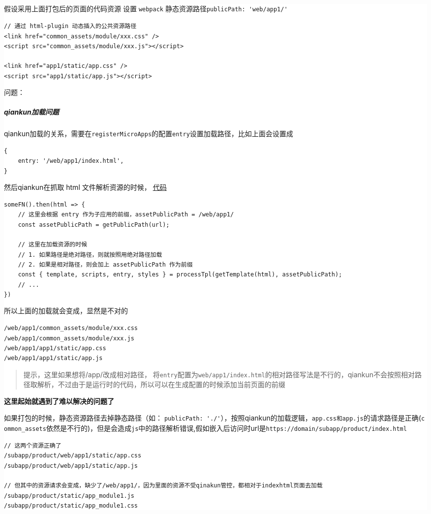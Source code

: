 假设采用上面打包后的页面的代码资源
设置 `webpack` 静态资源路径`publicPath: 'web/app1/'`
```
// 通过 html-plugin 动态插入的公共资源路径
<link href="common_assets/module/xxx.css" />
<script src="common_assets/module/xxx.js"></script>

<link href="app1/static/app.css" />
<script src="app1/static/app.js"></script>
```

问题：
##### qiankun加载问题
qiankun加载的关系，需要在`registerMicroApps`的配置`entry`设置加载路径，比如上面会设置成
```
{
    entry: '/web/app1/index.html',
}
```

然后qiankun在抓取 html 文件解析资源的时候， [代码](https://github.com/kuitos/import-html-entry/blob/master/src/index.js#L265)
```
someFN().then(html => {
    // 这里会根据 entry 作为子应用的前缀，assetPublicPath = /web/app1/
    const assetPublicPath = getPublicPath(url); 
    
    // 这里在加载资源的时候
    // 1. 如果路径是绝对路径，则就按照用绝对路径加载
    // 2. 如果是相对路径，则会加上 assetPublicPath 作为前缀
    const { template, scripts, entry, styles } = processTpl(getTemplate(html), assetPublicPath);
    // ...
})
```

所以上面的加载就会变成，显然是不对的
```
/web/app1/common_assets/module/xxx.css
/web/app1/common_assets/module/xxx.js
/web/app1/app1/static/app.css
/web/app1/app1/static/app.js
```
> 提示，这里如果想将/app/改成相对路径， 将`entry`配置为`web/app1/index.html`的相对路径写法是不行的，qiankun不会按照相对路径取解析，不过由于是运行时的代码，所以可以在生成配置的时候添加当前页面的前缀

**这里起始就遇到了难以解决的问题了**

如果打包的时候，静态资源路径去掉静态路径（如： `publicPath: './'`），按照qiankun的加载逻辑，`app.css和app.js`的请求路径是正确(`common_assets`依然是不行的)，但是会造成`js`中的路径解析错误,假如嵌入后访问时url是`https://domain/subapp/product/index.html`
```
// 这两个资源正确了
/subapp/product/web/app1/static/app.css
/subapp/product/web/app1/static/app.js

// 但其中的资源请求会变成，缺少了/web/app1/，因为里面的资源不受qinakun管控，都相对于indexhtml页面去加载
/subapp/product/static/app_module1.js
/subapp/product/static/app_module1.css
```
